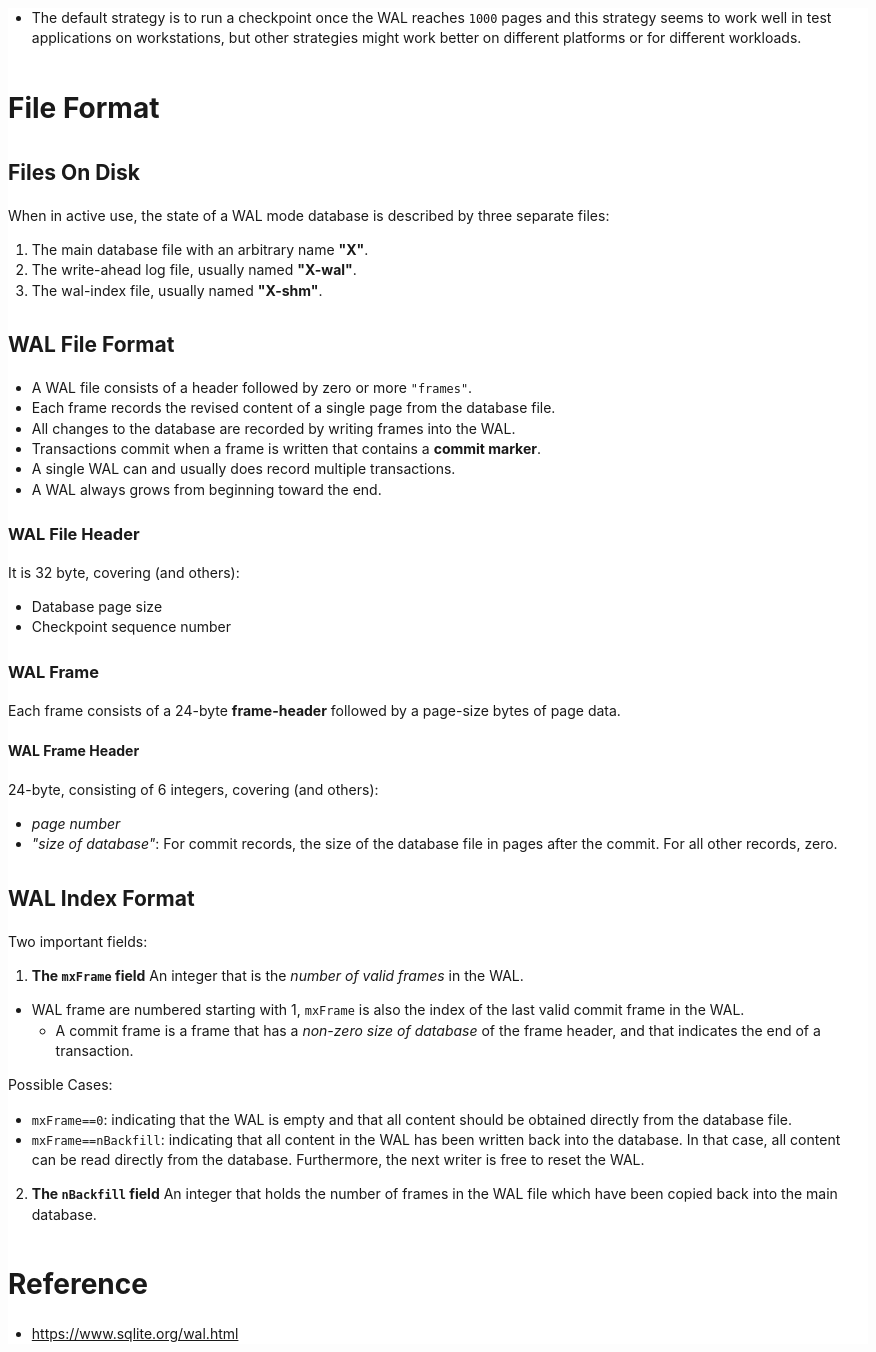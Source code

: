 - The default strategy is to run a checkpoint once the WAL reaches `1000` pages and this strategy seems to work well in test applications on workstations, but other strategies might work better on different platforms or for different workloads.

# File Format
## Files On Disk
When in active use, the state of a WAL mode database is described by three separate files:
1. The main database file with an arbitrary name **"X"**.
2. The write-ahead log file, usually named **"X-wal"**.
3. The wal-index file, usually named **"X-shm"**.

## WAL File Format
- A WAL file consists of a header followed by zero or more `"frames"`.
- Each frame records the revised content of a single page from the database file.
- All changes to the database are recorded by writing frames into the WAL.
- Transactions commit when a frame is written that contains a **commit marker**.
- A single WAL can and usually does record multiple transactions.
- A WAL always grows from beginning toward the end.

### WAL File Header
It is 32 byte, covering (and others):
- Database page size
- Checkpoint sequence number

### WAL Frame
Each frame consists of a 24-byte **frame-header** followed by a page-size bytes of page data.
#### WAL Frame Header
24-byte, consisting of 6 integers, covering (and others):
- *page number*
- *"size of database"*: For commit records, the size of the database file in pages after the commit. For all other records, zero.

## WAL Index Format
Two important fields:
1. **The `mxFrame` field**
An integer that is the *number of valid frames* in the WAL.
- WAL frame are numbered starting with 1, `mxFrame` is also the index of the last valid commit frame in the WAL.
  - A commit frame is a frame that has a *non-zero* *size of database* of the frame header, and that indicates the end of a transaction.

Possible Cases:
- `mxFrame==0`: indicating that the WAL is empty and that all content should be obtained directly from the database file.
- `mxFrame==nBackfill`: indicating that all content in the WAL has been written back into the database. In that case, all content can be read directly from the database. Furthermore, the next writer is free to reset the WAL.

2. **The `nBackfill` field**
An integer that holds the number of frames in the WAL file which have been copied back into the main database.

# Reference
- https://www.sqlite.org/wal.html
